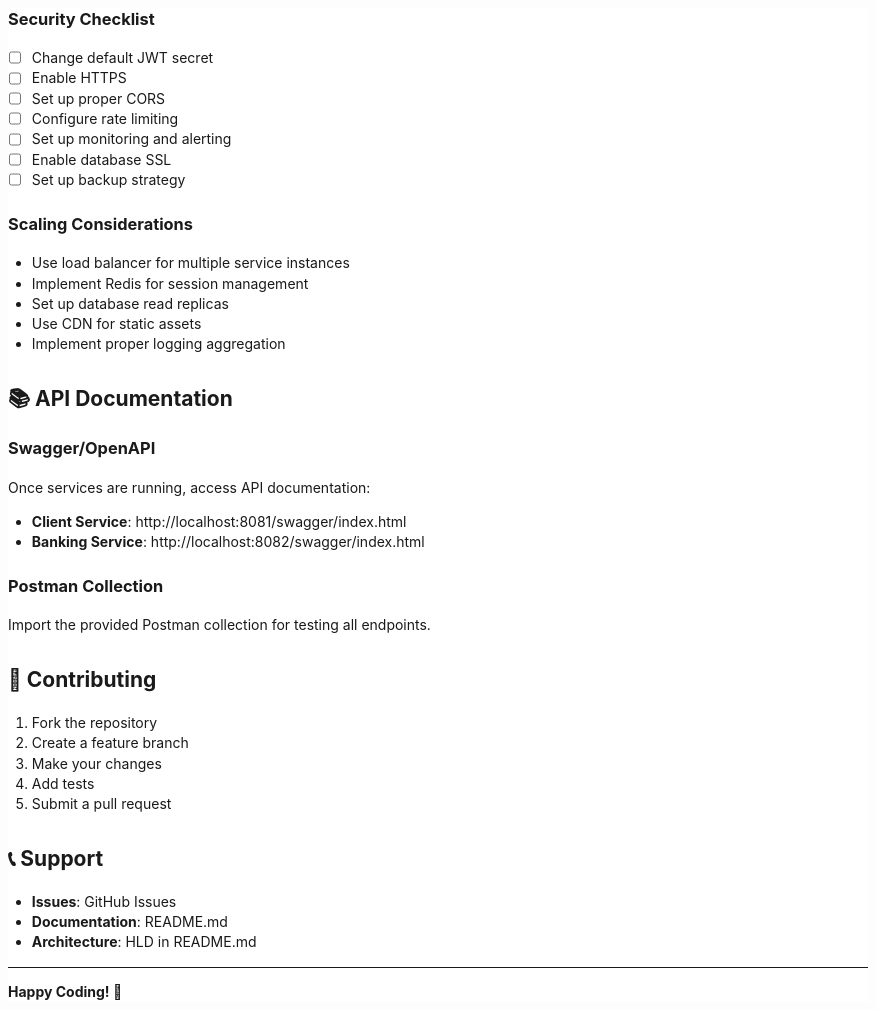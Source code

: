 ### Security Checklist

- [ ] Change default JWT secret
- [ ] Enable HTTPS
- [ ] Set up proper CORS
- [ ] Configure rate limiting
- [ ] Set up monitoring and alerting
- [ ] Enable database SSL
- [ ] Set up backup strategy

### Scaling Considerations

- Use load balancer for multiple service instances
- Implement Redis for session management
- Set up database read replicas
- Use CDN for static assets
- Implement proper logging aggregation

## 📚 API Documentation

### Swagger/OpenAPI

Once services are running, access API documentation:

- **Client Service**: http://localhost:8081/swagger/index.html
- **Banking Service**: http://localhost:8082/swagger/index.html

### Postman Collection

Import the provided Postman collection for testing all endpoints.

## 🤝 Contributing

1. Fork the repository
2. Create a feature branch
3. Make your changes
4. Add tests
5. Submit a pull request

## 📞 Support

- **Issues**: GitHub Issues
- **Documentation**: README.md
- **Architecture**: HLD in README.md

---

**Happy Coding! 🎉**

